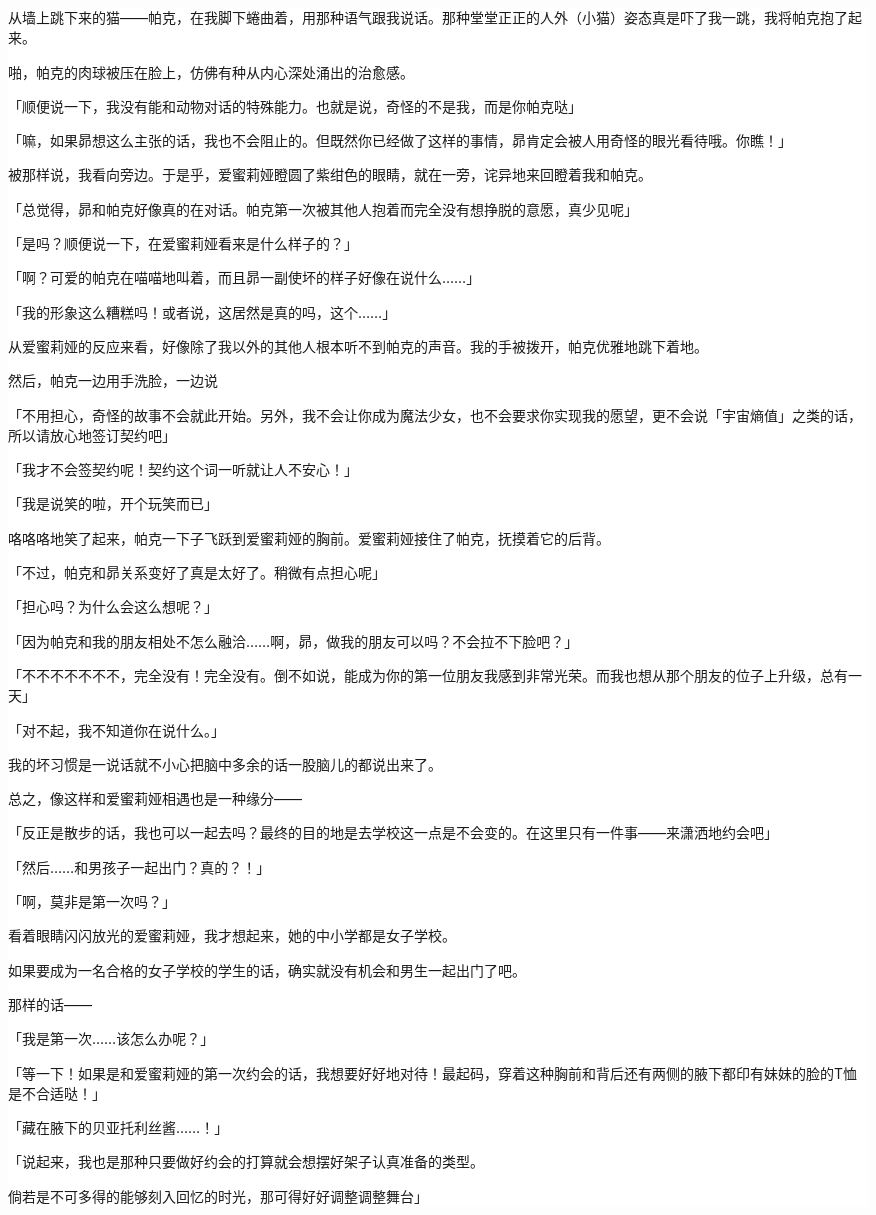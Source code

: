 从墙上跳下来的猫——帕克，在我脚下蜷曲着，用那种语气跟我说话。那种堂堂正正的人外（小猫）姿态真是吓了我一跳，我将帕克抱了起来。

啪，帕克的肉球被压在脸上，仿佛有种从内心深处涌出的治愈感。

「顺便说一下，我没有能和动物对话的特殊能力。也就是说，奇怪的不是我，而是你帕克哒」

「嘛，如果昴想这么主张的话，我也不会阻止的。但既然你已经做了这样的事情，昴肯定会被人用奇怪的眼光看待哦。你瞧！」

被那样说，我看向旁边。于是乎，爱蜜莉娅瞪圆了紫绀色的眼睛，就在一旁，诧异地来回瞪着我和帕克。

「总觉得，昴和帕克好像真的在对话。帕克第一次被其他人抱着而完全没有想挣脱的意愿，真少见呢」

「是吗？顺便说一下，在爱蜜莉娅看来是什么样子的？」

「啊？可爱的帕克在喵喵地叫着，而且昴一副使坏的样子好像在说什么……」

「我的形象这么糟糕吗！或者说，这居然是真的吗，这个……」

从爱蜜莉娅的反应来看，好像除了我以外的其他人根本听不到帕克的声音。我的手被拨开，帕克优雅地跳下着地。

然后，帕克一边用手洗脸，一边说

「不用担心，奇怪的故事不会就此开始。另外，我不会让你成为魔法少女，也不会要求你实现我的愿望，更不会说「宇宙熵值」之类的话，所以请放心地签订契约吧」

「我才不会签契约呢！契约这个词一听就让人不安心！」

「我是说笑的啦，开个玩笑而已」

咯咯咯地笑了起来，帕克一下子飞跃到爱蜜莉娅的胸前。爱蜜莉娅接住了帕克，抚摸着它的后背。

「不过，帕克和昴关系变好了真是太好了。稍微有点担心呢」

「担心吗？为什么会这么想呢？」

「因为帕克和我的朋友相处不怎么融洽……啊，昴，做我的朋友可以吗？不会拉不下脸吧？」

「不不不不不不不，完全没有！完全没有。倒不如说，能成为你的第一位朋友我感到非常光荣。而我也想从那个朋友的位子上升级，总有一天」

「对不起，我不知道你在说什么。」

我的坏习惯是一说话就不小心把脑中多余的话一股脑儿的都说出来了。

总之，像这样和爱蜜莉娅相遇也是一种缘分——

「反正是散步的话，我也可以一起去吗？最终的目的地是去学校这一点是不会变的。在这里只有一件事——来潇洒地约会吧」

「然后……和男孩子一起出门？真的？！」

「啊，莫非是第一次吗？」

看着眼睛闪闪放光的爱蜜莉娅，我才想起来，她的中小学都是女子学校。

如果要成为一名合格的女子学校的学生的话，确实就没有机会和男生一起出门了吧。

那样的话——

「我是第一次……该怎么办呢？」

「等一下！如果是和爱蜜莉娅的第一次约会的话，我想要好好地对待！最起码，穿着这种胸前和背后还有两侧的腋下都印有妹妹的脸的T恤是不合适哒！」

「藏在腋下的贝亚托利丝酱……！」

「说起来，我也是那种只要做好约会的打算就会想摆好架子认真准备的类型。

倘若是不可多得的能够刻入回忆的时光，那可得好好调整调整舞台」
